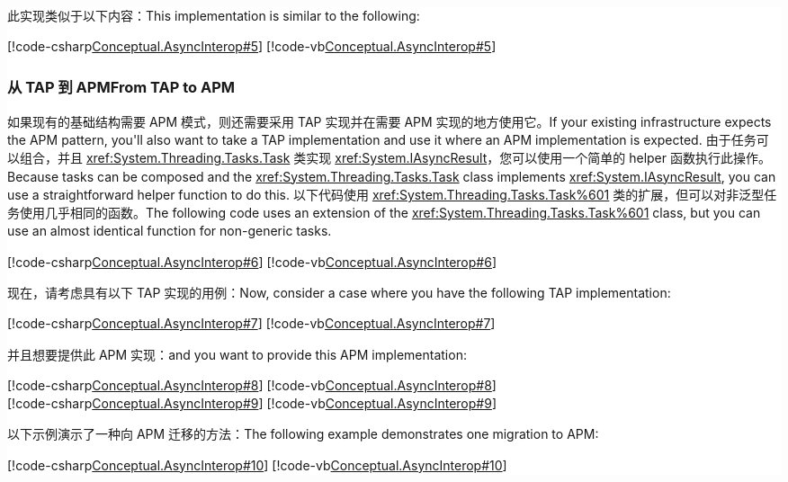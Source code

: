  <span data-ttu-id="9aba2-116">此实现类似于以下内容：</span><span class="sxs-lookup"><span data-stu-id="9aba2-116">This implementation is similar to the following:</span></span>  
  
 [!code-csharp[Conceptual.AsyncInterop#5](../../../samples/snippets/csharp/VS_Snippets_CLR/Conceptual.AsyncInterop/cs/Wrap2.cs#5)]
 [!code-vb[Conceptual.AsyncInterop#5](../../../samples/snippets/visualbasic/VS_Snippets_CLR/Conceptual.AsyncInterop/vb/Wrap2.vb#5)]  
  
<a name="TapToApm"></a>
### <a name="from-tap-to-apm"></a><span data-ttu-id="9aba2-117">从 TAP 到 APM</span><span class="sxs-lookup"><span data-stu-id="9aba2-117">From TAP to APM</span></span>  
 <span data-ttu-id="9aba2-118">如果现有的基础结构需要 APM 模式，则还需要采用 TAP 实现并在需要 APM 实现的地方使用它。</span><span class="sxs-lookup"><span data-stu-id="9aba2-118">If your existing infrastructure expects the APM pattern, you'll also want to take a TAP implementation and use it where an APM implementation is expected.</span></span>  <span data-ttu-id="9aba2-119">由于任务可以组合，并且 <xref:System.Threading.Tasks.Task> 类实现 <xref:System.IAsyncResult>，您可以使用一个简单的 helper 函数执行此操作。</span><span class="sxs-lookup"><span data-stu-id="9aba2-119">Because tasks can be composed and  the <xref:System.Threading.Tasks.Task> class implements <xref:System.IAsyncResult>, you can use a straightforward helper function to do this.</span></span> <span data-ttu-id="9aba2-120">以下代码使用 <xref:System.Threading.Tasks.Task%601> 类的扩展，但可以对非泛型任务使用几乎相同的函数。</span><span class="sxs-lookup"><span data-stu-id="9aba2-120">The following code uses an extension of the <xref:System.Threading.Tasks.Task%601> class, but you can use an almost identical function for non-generic tasks.</span></span>  
  
 [!code-csharp[Conceptual.AsyncInterop#6](../../../samples/snippets/csharp/VS_Snippets_CLR/Conceptual.AsyncInterop/cs/APM1.cs#6)]
 [!code-vb[Conceptual.AsyncInterop#6](../../../samples/snippets/visualbasic/VS_Snippets_CLR/Conceptual.AsyncInterop/vb/APM1.vb#6)]  
  
 <span data-ttu-id="9aba2-121">现在，请考虑具有以下 TAP 实现的用例：</span><span class="sxs-lookup"><span data-stu-id="9aba2-121">Now, consider a case where you have the following TAP implementation:</span></span>  
  
 [!code-csharp[Conceptual.AsyncInterop#7](../../../samples/snippets/csharp/VS_Snippets_CLR/Conceptual.AsyncInterop/cs/APM2.cs#7)]
 [!code-vb[Conceptual.AsyncInterop#7](../../../samples/snippets/visualbasic/VS_Snippets_CLR/Conceptual.AsyncInterop/vb/APM2.vb#7)]  
  
 <span data-ttu-id="9aba2-122">并且想要提供此 APM 实现：</span><span class="sxs-lookup"><span data-stu-id="9aba2-122">and you want to provide this APM implementation:</span></span>  
  
 [!code-csharp[Conceptual.AsyncInterop#8](../../../samples/snippets/csharp/VS_Snippets_CLR/Conceptual.AsyncInterop/cs/APM2.cs#8)]
 [!code-vb[Conceptual.AsyncInterop#8](../../../samples/snippets/visualbasic/VS_Snippets_CLR/Conceptual.AsyncInterop/vb/APM2.vb#8)]  
[!code-csharp[Conceptual.AsyncInterop#9](../../../samples/snippets/csharp/VS_Snippets_CLR/Conceptual.AsyncInterop/cs/APM2.cs#9)]
[!code-vb[Conceptual.AsyncInterop#9](../../../samples/snippets/visualbasic/VS_Snippets_CLR/Conceptual.AsyncInterop/vb/APM2.vb#9)]  
  
 <span data-ttu-id="9aba2-123">以下示例演示了一种向 APM 迁移的方法：</span><span class="sxs-lookup"><span data-stu-id="9aba2-123">The following example demonstrates one migration to APM:</span></span>  
  
 [!code-csharp[Conceptual.AsyncInterop#10](../../../samples/snippets/csharp/VS_Snippets_CLR/Conceptual.AsyncInterop/cs/APM2.cs#10)]
 [!code-vb[Conceptual.AsyncInterop#10](../../../samples/snippets/visualbasic/VS_Snippets_CLR/Conceptual.AsyncInterop/vb/APM2.vb#10)]  
  